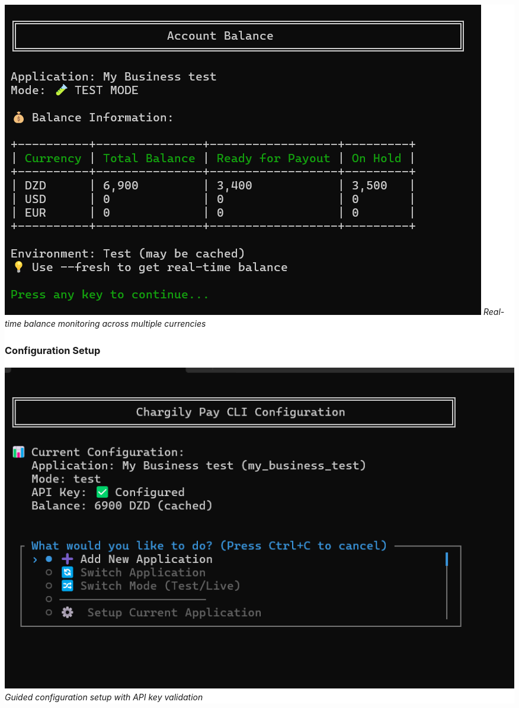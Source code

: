 ![Balance Checker](docs/images/balance-checker.png)
*Real-time balance monitoring across multiple currencies*

### Configuration Setup
![Configuration](docs/images/configueration.png)
*Guided configuration setup with API key validation*
